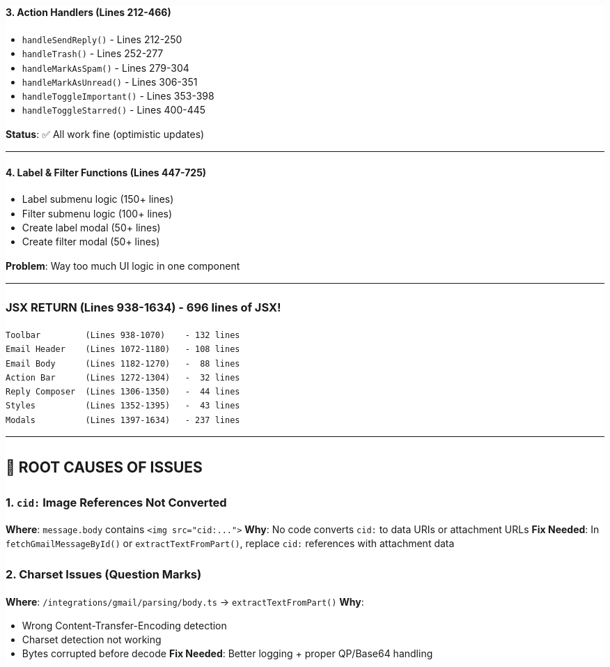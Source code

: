 #### 3. Action Handlers (Lines 212-466)

- `handleSendReply()` - Lines 212-250
- `handleTrash()` - Lines 252-277
- `handleMarkAsSpam()` - Lines 279-304
- `handleMarkAsUnread()` - Lines 306-351
- `handleToggleImportant()` - Lines 353-398
- `handleToggleStarred()` - Lines 400-445

**Status**: ✅ All work fine (optimistic updates)

---

#### 4. Label & Filter Functions (Lines 447-725)

- Label submenu logic (150+ lines)
- Filter submenu logic (100+ lines)
- Create label modal (50+ lines)
- Create filter modal (50+ lines)

**Problem**: Way too much UI logic in one component

---

### JSX RETURN (Lines 938-1634) - 696 lines of JSX!

```
Toolbar         (Lines 938-1070)    - 132 lines
Email Header    (Lines 1072-1180)   - 108 lines
Email Body      (Lines 1182-1270)   -  88 lines
Action Bar      (Lines 1272-1304)   -  32 lines
Reply Composer  (Lines 1306-1350)   -  44 lines
Styles          (Lines 1352-1395)   -  43 lines
Modals          (Lines 1397-1634)   - 237 lines
```

---

## 🚨 ROOT CAUSES OF ISSUES

### 1. **`cid:` Image References Not Converted**
**Where**: `message.body` contains `<img src="cid:...">`
**Why**: No code converts `cid:` to data URIs or attachment URLs
**Fix Needed**: In `fetchGmailMessageById()` or `extractTextFromPart()`, replace `cid:` references with attachment data

### 2. **Charset Issues (Question Marks)**
**Where**: `/integrations/gmail/parsing/body.ts` → `extractTextFromPart()`
**Why**: 
- Wrong Content-Transfer-Encoding detection
- Charset detection not working
- Bytes corrupted before decode
**Fix Needed**: Better logging + proper QP/Base64 handling
